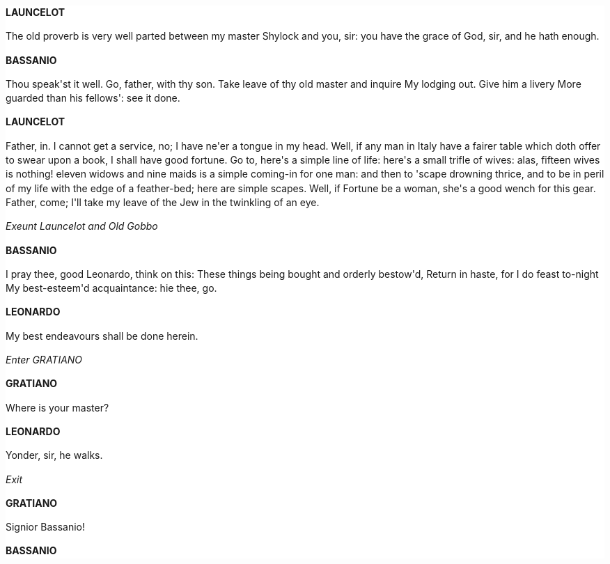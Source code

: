 **LAUNCELOT**

The old proverb is very well parted between my
master Shylock and you, sir: you have the grace of
God, sir, and he hath enough.

**BASSANIO**

Thou speak'st it well. Go, father, with thy son.
Take leave of thy old master and inquire
My lodging out. Give him a livery
More guarded than his fellows': see it done.

**LAUNCELOT**

Father, in. I cannot get a service, no; I have
ne'er a tongue in my head. Well, if any man in
Italy have a fairer table which doth offer to swear
upon a book, I shall have good fortune. Go to,
here's a simple line of life: here's a small trifle
of wives: alas, fifteen wives is nothing! eleven
widows and nine maids is a simple coming-in for one
man: and then to 'scape drowning thrice, and to be
in peril of my life with the edge of a feather-bed;
here are simple scapes. Well, if Fortune be a
woman, she's a good wench for this gear. Father,
come; I'll take my leave of the Jew in the twinkling of an eye.

*Exeunt Launcelot and Old Gobbo*


**BASSANIO**

I pray thee, good Leonardo, think on this:
These things being bought and orderly bestow'd,
Return in haste, for I do feast to-night
My best-esteem'd acquaintance: hie thee, go.

**LEONARDO**

My best endeavours shall be done herein.

*Enter GRATIANO*


**GRATIANO**

Where is your master?

**LEONARDO**

Yonder, sir, he walks.

*Exit*


**GRATIANO**

Signior Bassanio!

**BASSANIO**
